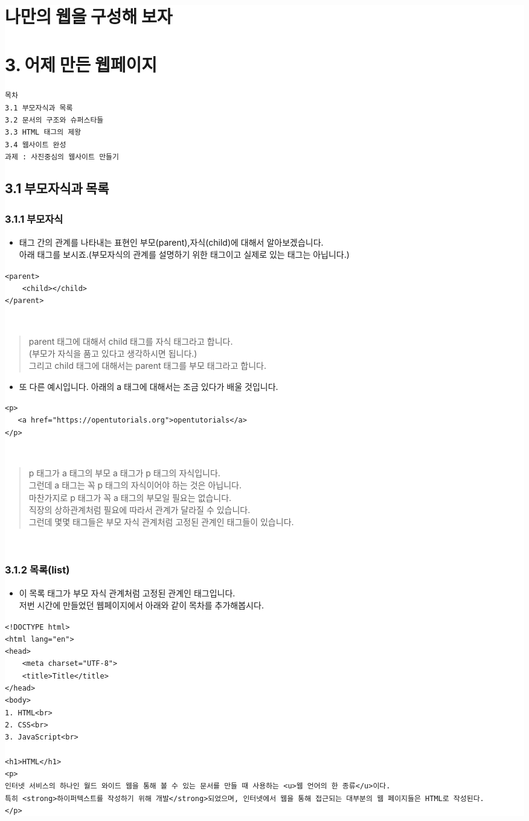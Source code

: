 # 나만의 웹을 구성해 보자
# 3. 어제 만든 웹페이지
    목차
    3.1 부모자식과 목록
    3.2 문서의 구조와 슈퍼스타들
    3.3 HTML 태그의 제왕
    3.4 웹사이트 완성
    과제 : 사진중심의 웹사이트 만들기
    
## 3.1 부모자식과 목록
### 3.1.1 부모자식
 * 태그 간의 관계를 나타내는 표현인 부모(parent),자식(child)에 대해서 알아보겠습니다. <br>
 아래 태그를 보시죠.(부모자식의 관계를 설명하기 위한 태그이고 실제로 있는 태그는 아닙니다.)
````
<parent>
    <child></child>
</parent>
````

<br>

>parent 태그에 대해서 child 태그를 자식 태그라고 합니다.   
(부모가 자식을 품고 있다고 생각하시면 됩니다.)   
그리고 child 태그에 대해서는 parent 태그를 부모 태그라고 합니다.

 * 또 다른 예시입니다. 아래의 a 태그에 대해서는 조금 있다가 배울 것입니다.
 ````
 <p>
    <a href="https://opentutorials.org">opentutorials</a>
</p>
 ````
 
<br>

>p 태그가 a 태그의 부모 a 태그가 p 태그의 자식입니다.   
그런데 a 태그는 꼭 p 태그의 자식이어야 하는 것은 아닙니다.   
마찬가지로 p 태그가 꼭 a 태그의 부모일 필요는 없습니다.   
직장의 상하관계처럼 필요에 따라서 관계가 달라질 수 있습니다.   
그런데 몇몇 태그들은 부모 자식 관계처럼 고정된 관계인 태그들이 있습니다.

<br>

### 3.1.2 목록(list)
* 이 목록 태그가 부모 자식 관계처럼 고정된 관계인 태그입니다.    
저번 시간에 만들었던 웹페이지에서 아래와 같이 목차를 추가해봅시다.
````
<!DOCTYPE html>
<html lang="en">
<head>
    <meta charset="UTF-8">
    <title>Title</title>
</head>
<body>
1. HTML<br>
2. CSS<br>
3. JavaScript<br>

<h1>HTML</h1>
<p>
인터넷 서비스의 하나인 월드 와이드 웹을 통해 볼 수 있는 문서를 만들 때 사용하는 <u>웹 언어의 한 종류</u>이다.
특히 <strong>하이퍼텍스트를 작성하기 위해 개발</strong>되었으며, 인터넷에서 웹을 통해 접근되는 대부분의 웹 페이지들은 HTML로 작성된다.
</p>
````